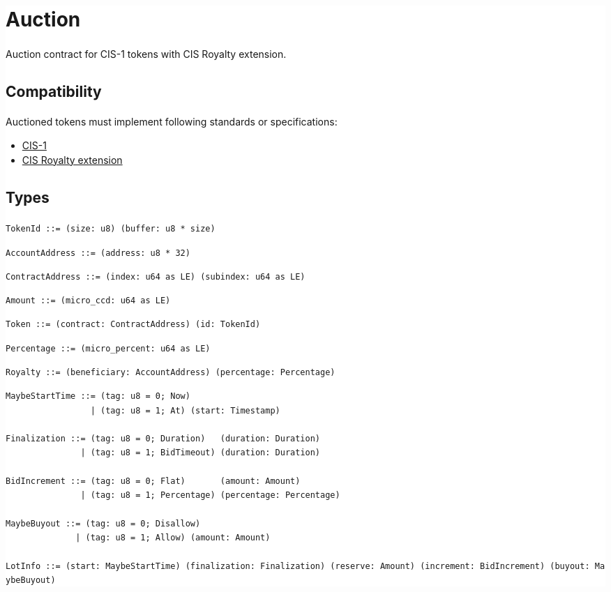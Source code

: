 # Auction

Auction contract for CIS-1 tokens with CIS Royalty extension.

## Compatibility

Auctioned tokens must implement following standards or specifications:

* [CIS-1](https://proposals.concordium.software/CIS/cis-1.html)
* [CIS Royalty extension](../../../docs/specs/cis_royalty.md)


## Types

```
TokenId ::= (size: u8) (buffer: u8 * size)
```

```
AccountAddress ::= (address: u8 * 32)
```

```
ContractAddress ::= (index: u64 as LE) (subindex: u64 as LE)
```

```
Amount ::= (micro_ccd: u64 as LE)
```

```
Token ::= (contract: ContractAddress) (id: TokenId)
```

```
Percentage ::= (micro_percent: u64 as LE)
```

```
Royalty ::= (beneficiary: AccountAddress) (percentage: Percentage)
```

```
MaybeStartTime ::= (tag: u8 = 0; Now)
                 | (tag: u8 = 1; At) (start: Timestamp)

Finalization ::= (tag: u8 = 0; Duration)   (duration: Duration)
               | (tag: u8 = 1; BidTimeout) (duration: Duration)

BidIncrement ::= (tag: u8 = 0; Flat)       (amount: Amount)
               | (tag: u8 = 1; Percentage) (percentage: Percentage)

MaybeBuyout ::= (tag: u8 = 0; Disallow)
              | (tag: u8 = 1; Allow) (amount: Amount)

LotInfo ::= (start: MaybeStartTime) (finalization: Finalization) (reserve: Amount) (increment: BidIncrement) (buyout: MaybeBuyout)
```

